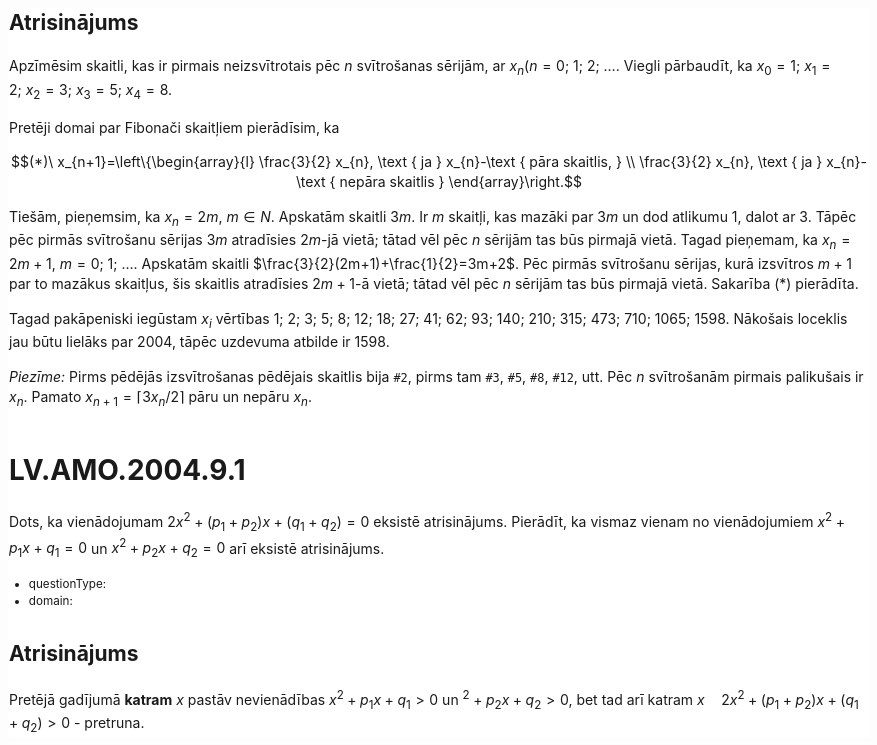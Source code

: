 </small>

## Atrisinājums

Apzīmēsim skaitli, kas ir pirmais neizsvītrotais pēc $n$ svītrošanas sērijām, 
ar $x_{n}(n=0;\ 1;\ 2;\ \ldots$. Viegli pārbaudīt, ka 
$x_{0}=1;\ x_{1}=2;\ x_{2}=3;\ x_{3}=5;\ x_{4}=8$.

Pretēji domai par Fibonači skaitļiem pierādīsim, ka

$$(*)\ x_{n+1}=\left\{\begin{array}{l}
\frac{3}{2} x_{n}, \text { ja } x_{n}-\text { pāra skaitlis, } \\
\frac{3}{2} x_{n}, \text { ja } x_{n}-\text { nepāra skaitlis }
\end{array}\right.$$

Tiešām, pieņemsim, ka $x_{n}=2m,\ m \in N$. Apskatām skaitli $3m$. Ir $m$ 
skaitļi, kas mazāki par $3m$ un dod atlikumu $1$, dalot ar $3$. Tāpēc pēc 
pirmās svītrošanu sērijas $3m$ atradīsies $2m$-jā vietā; tātad vēl pēc $n$ 
sērijām tas būs pirmajā vietā. Tagad pieņemam, ka 
$x_{n}=2m+1,\ m=0;\ 1;\ \ldots$. Apskatām skaitli 
$\frac{3}{2}(2m+1)+\frac{1}{2}=3m+2$. Pēc pirmās svītrošanu sērijas, kurā 
izsvītros $m+1$ par to mazākus skaitļus, šis skaitlis atradīsies $2m+1$-ā 
vietā; tātad vēl pēc $n$ sērijām tas būs pirmajā vietā. Sakarība (*) pierādīta.

Tagad pakāpeniski iegūstam $x_{i}$ vērtības 
$1;\ 2;\ 3;\ 5;\ 8;\ 12;\ 18;\ 27;\ 41;\ 62;\ 93;\ 140;\ 210$; 
$315;\ 473;\ 710;\ 1065;\ 1598$. Nākošais loceklis jau būtu lielāks par $2004$,
tāpēc uzdevuma atbilde ir $1598$.

*Piezīme:* Pirms pēdējās izsvītrošanas pēdējais skaitlis bija `#2`, pirms tam `#3`, `#5`, 
`#8`, `#12`, utt.
Pēc $n$ svītrošanām pirmais palikušais ir $x_n$. Pamato 
$x_{n+1} = \left\lceil 3x_n/2 \right\rceil$ pāru un nepāru $x_n$.




# <lo-sample/> LV.AMO.2004.9.1

Dots, ka vienādojumam 
$2x^{2}+\left(p_{1}+p_{2}\right) x+\left(q_{1}+q_{2}\right)=0$ eksistē 
atrisinājums. Pierādīt, ka vismaz vienam no vienādojumiem 
$x^{2}+p_{1}x+q_{1}=0$ un $x^{2}+p_{2}x+q_{2}=0$ arī eksistē atrisinājums.

<small>

* questionType:
* domain:

</small>

## Atrisinājums

Pretējā gadījumā **katram** $x$ pastāv nevienādības $x^{2}+p_{1}x+q_{1}>0$ un 
$^{2}+p_{2}x+q_{2}>0$, bet tad arī katram 
$x \quad 2x^{2}+\left(p_{1}+p_{2}\right) x+\left(q_{1}+q_{2}\right)>0$ - 
pretruna.
